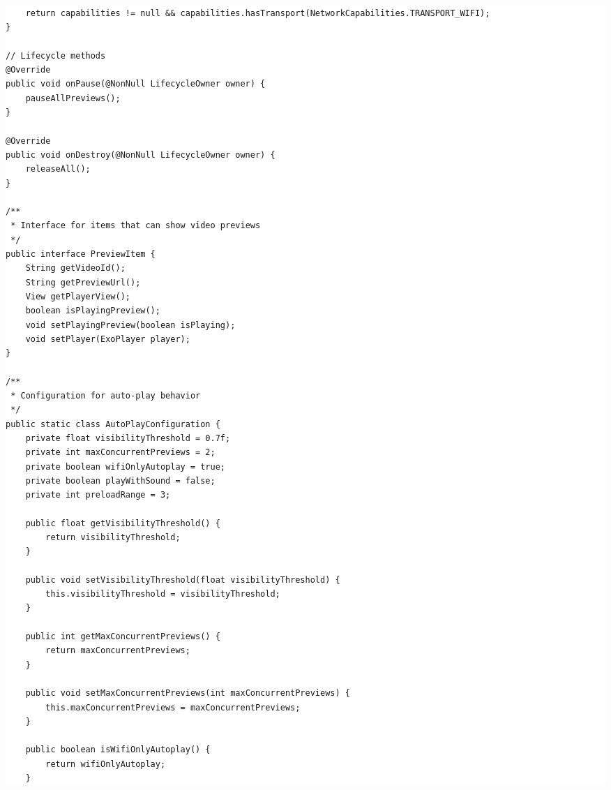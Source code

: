         return capabilities != null && capabilities.hasTransport(NetworkCapabilities.TRANSPORT_WIFI);
    }

    // Lifecycle methods
    @Override
    public void onPause(@NonNull LifecycleOwner owner) {
        pauseAllPreviews();
    }

    @Override
    public void onDestroy(@NonNull LifecycleOwner owner) {
        releaseAll();
    }

    /**
     * Interface for items that can show video previews
     */
    public interface PreviewItem {
        String getVideoId();
        String getPreviewUrl();
        View getPlayerView();
        boolean isPlayingPreview();
        void setPlayingPreview(boolean isPlaying);
        void setPlayer(ExoPlayer player);
    }

    /**
     * Configuration for auto-play behavior
     */
    public static class AutoPlayConfiguration {
        private float visibilityThreshold = 0.7f;
        private int maxConcurrentPreviews = 2;
        private boolean wifiOnlyAutoplay = true;
        private boolean playWithSound = false;
        private int preloadRange = 3;

        public float getVisibilityThreshold() {
            return visibilityThreshold;
        }

        public void setVisibilityThreshold(float visibilityThreshold) {
            this.visibilityThreshold = visibilityThreshold;
        }

        public int getMaxConcurrentPreviews() {
            return maxConcurrentPreviews;
        }

        public void setMaxConcurrentPreviews(int maxConcurrentPreviews) {
            this.maxConcurrentPreviews = maxConcurrentPreviews;
        }

        public boolean isWifiOnlyAutoplay() {
            return wifiOnlyAutoplay;
        }

